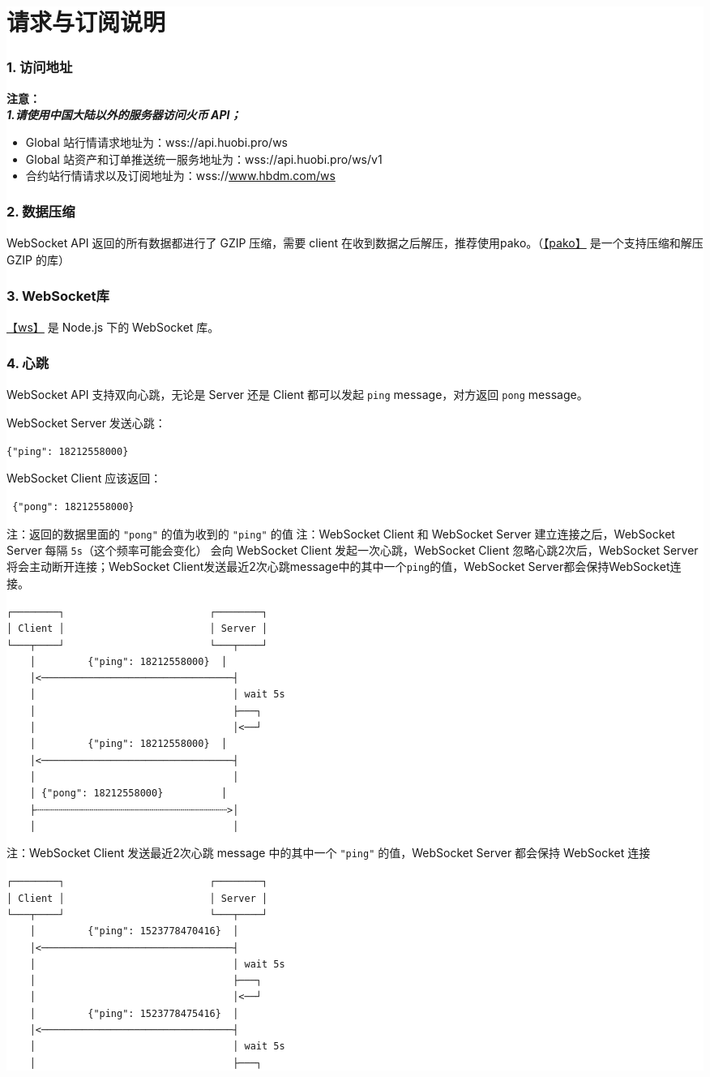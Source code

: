 # 请求与订阅说明


### 1. 访问地址

**注意：<br>**
**_1.请使用中国大陆以外的服务器访问火币 API；_<br>**

- Global 站行情请求地址为：wss://api.huobi.pro/ws
- Global 站资产和订单推送统一服务地址为：wss://api.huobi.pro/ws/v1
- 合约站行情请求以及订阅地址为：wss://www.hbdm.com/ws

### 2. 数据压缩
WebSocket API 返回的所有数据都进行了 GZIP 压缩，需要 client 在收到数据之后解压，推荐使用pako。（[【pako】](https://github.com/nodeca/pako) 是一个支持压缩和解压 GZIP 的库）

### 3. WebSocket库
[【ws】](https://github.com/websockets/ws) 是 Node.js 下的 WebSocket 库。

### 4. 心跳
WebSocket API 支持双向心跳，无论是 Server 还是 Client 都可以发起 `ping` message，对方返回 `pong` message。

WebSocket Server 发送心跳：
```
{"ping": 18212558000}
```
 WebSocket Client 应该返回：
```
 {"pong": 18212558000}
```
注：返回的数据里面的 `"pong"` 的值为收到的 `"ping"` 的值
注：WebSocket Client 和 WebSocket Server 建立连接之后，WebSocket Server 每隔 `5s`（这个频率可能会变化） 会向 WebSocket Client 发起一次心跳，WebSocket Client 忽略心跳2次后，WebSocket Server 将会主动断开连接；WebSocket Client发送最近2次心跳message中的其中一个`ping`的值，WebSocket Server都会保持WebSocket连接。
```
┌────────┐                         ┌────────┐ 
│ Client │                         │ Server │
└───┬────┘                         └───┬────┘
    │         {"ping": 18212558000}  │
    │<─────────────────────────────────┤
    │                                  │ wait 5s
    │                                  ├───┐
    │                                  │<──┘
    │         {"ping": 18212558000}  │
    │<─────────────────────────────────┤
    │                                  │
    │ {"pong": 18212558000}          │
    ├┄┄┄┄┄┄┄┄┄┄┄┄┄┄┄┄┄┄┄┄┄┄┄┄┄┄┄┄┄┄┄┄┄>│
    │                                  │
```
注：WebSocket Client 发送最近2次心跳 message 中的其中一个 `"ping"` 的值，WebSocket Server 都会保持 WebSocket 连接
```
┌────────┐                         ┌────────┐ 
│ Client │                         │ Server │
└───┬────┘                         └───┬────┘
    │         {"ping": 1523778470416}  │
    │<─────────────────────────────────┤
    │                                  │ wait 5s
    │                                  ├───┐
    │                                  │<──┘
    │         {"ping": 1523778475416}  │
    │<─────────────────────────────────┤
    │                                  │ wait 5s
    │                                  ├───┐
```